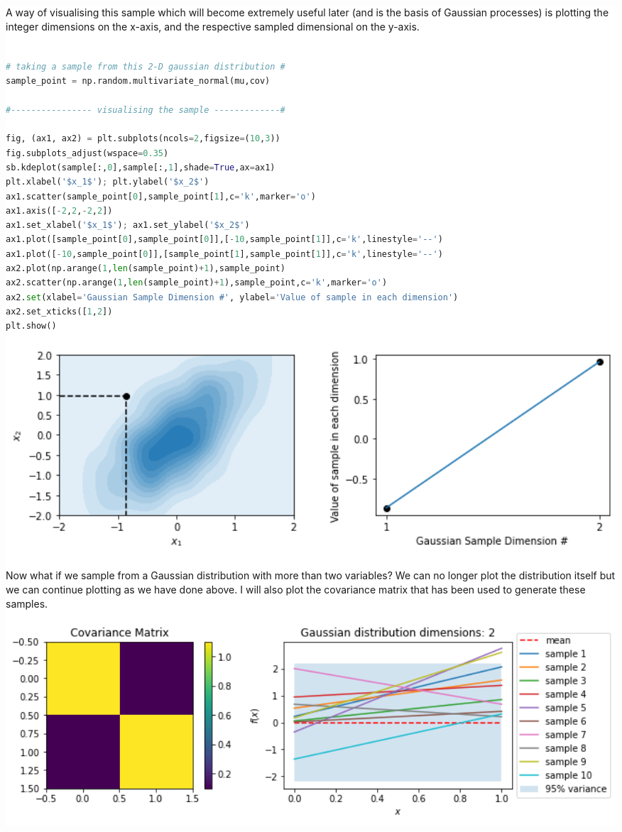 A way of visualising this sample which will become extremely useful later (and is the basis of Gaussian processes) is plotting the integer dimensions on the x-axis, and the respective sampled dimensional on the y-axis. 


```python

# taking a sample from this 2-D gaussian distribution #
sample_point = np.random.multivariate_normal(mu,cov)  

#---------------- visualising the sample -------------# 

fig, (ax1, ax2) = plt.subplots(ncols=2,figsize=(10,3)) 
fig.subplots_adjust(wspace=0.35)
sb.kdeplot(sample[:,0],sample[:,1],shade=True,ax=ax1)
plt.xlabel('$x_1$'); plt.ylabel('$x_2$')
ax1.scatter(sample_point[0],sample_point[1],c='k',marker='o')
ax1.axis([-2,2,-2,2])
ax1.set_xlabel('$x_1$'); ax1.set_ylabel('$x_2$')
ax1.plot([sample_point[0],sample_point[0]],[-10,sample_point[1]],c='k',linestyle='--')
ax1.plot([-10,sample_point[0]],[sample_point[1],sample_point[1]],c='k',linestyle='--')
ax2.plot(np.arange(1,len(sample_point)+1),sample_point)
ax2.scatter(np.arange(1,len(sample_point)+1),sample_point,c='k',marker='o')
ax2.set(xlabel='Gaussian Sample Dimension #', ylabel='Value of sample in each dimension')
ax2.set_xticks([1,2])
plt.show()
```


<p align="center">
<img src="/assets/images/output_10_0.png" width="100%">
</p>

Now what if we sample from a Gaussian distribution with more than two variables? We can no longer plot the distribution itself but we can continue plotting as we have done above. I will also plot the covariance matrix that has been used to generate these samples.



<p align="center">
<img src="/assets/images/output_15_0.png" width="100%">
</p>
